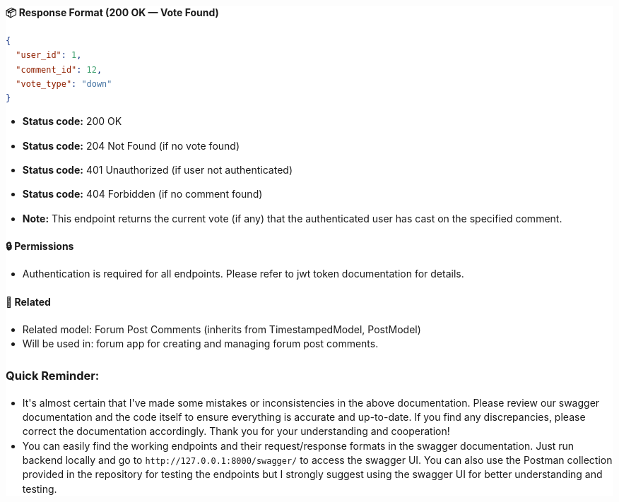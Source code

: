 #### 📦 Response Format (200 OK — Vote Found)

```json
{
  "user_id": 1,
  "comment_id": 12,
  "vote_type": "down"
}
```

- **Status code:** 200 OK
- **Status code:** 204 Not Found (if no vote found)
- **Status code:** 401 Unauthorized (if user not authenticated)
- **Status code:** 404 Forbidden (if no comment found)

- **Note:** This endpoint returns the current vote (if any) that the authenticated user has cast on the specified comment.


#### 🔒 Permissions
- Authentication is required for all endpoints. Please refer to jwt token documentation for details.

#### 🔗 Related
- Related model: Forum Post Comments (inherits from TimestampedModel, PostModel)
- Will be used in: forum app for creating and managing forum post comments.

### Quick Reminder:
- It's almost certain that I've made some mistakes or inconsistencies in the above documentation. Please review our swagger documentation and the code itself to ensure everything is accurate and up-to-date. If you find any discrepancies, please correct the documentation accordingly. Thank you for your understanding and cooperation!
- You can easily find the working endpoints and their request/response formats in the swagger documentation. Just run backend locally and go to `http://127.0.0.1:8000/swagger/` to access the swagger UI. You can also use the Postman collection provided in the repository for testing the endpoints but I strongly suggest using the swagger UI for better understanding and testing.